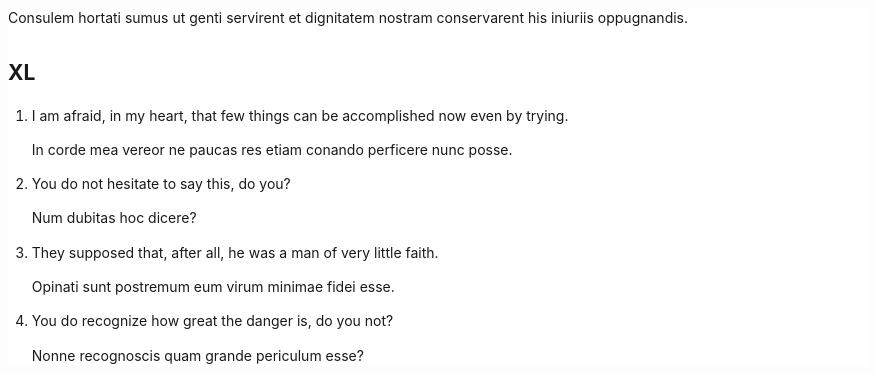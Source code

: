    Consulem hortati sumus ut genti servirent et dignitatem nostram conservarent his iniuriis oppugnandis.

## XL

1. I am afraid, in my heart, that few things can be accomplished now even by trying.

   In corde mea vereor ne paucas res etiam conando perficere nunc posse.

2. You do not hesitate to say this, do you?

   Num dubitas hoc dicere?

3. They supposed that, after all, he was a man of very little faith.

   Opinati sunt postremum eum virum minimae fidei esse.

4. You do recognize how great the danger is, do you not?

   Nonne recognoscis quam grande periculum esse?